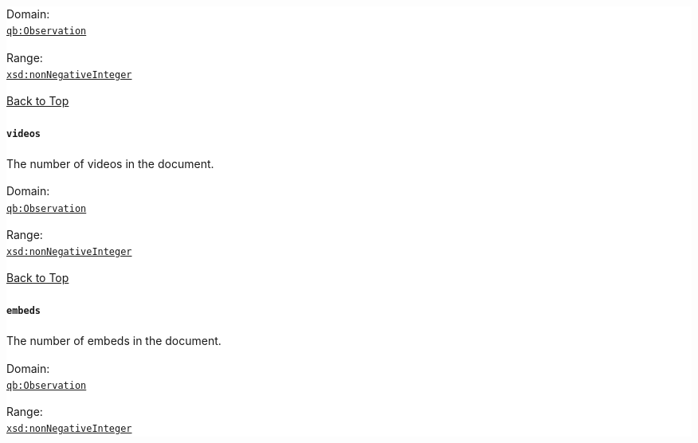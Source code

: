 Domain:  
<a href="https://www.w3.org/TR/vocab-data-cube/#ref_qb_Observation"
rel="rdfs:domain"
resource="http://purl.org/linked-data/cube#Observation"><code>qb:Observation</code></a>

Range:  
<a href="http://www.w3.org/TR/xmlschema-2/#nonNegativeInteger"
rel="rdfs:range"
resource="http://www.w3.org/2001/XMLSchema#nonNegativeInteger"><code>xsd:nonNegativeInteger</code></a>

<a href="https://vocab.methodandstructure.com/content-inventory#"
rel="rdfs:isDefinedBy">Back to Top</a>

</div>

<div id="videos" class="section" about="[ci:videos]"
typeof="qb:MeasureProperty">

#### `videos`

The number of videos in the document.

Domain:  
<a href="https://www.w3.org/TR/vocab-data-cube/#ref_qb_Observation"
rel="rdfs:domain"
resource="http://purl.org/linked-data/cube#Observation"><code>qb:Observation</code></a>

Range:  
<a href="http://www.w3.org/TR/xmlschema-2/#nonNegativeInteger"
rel="rdfs:range"
resource="http://www.w3.org/2001/XMLSchema#nonNegativeInteger"><code>xsd:nonNegativeInteger</code></a>

<a href="https://vocab.methodandstructure.com/content-inventory#"
rel="rdfs:isDefinedBy">Back to Top</a>

</div>

<div id="embeds" class="section" about="[ci:embeds]"
typeof="qb:MeasureProperty">

#### `embeds`

The number of embeds in the document.

Domain:  
<a href="https://www.w3.org/TR/vocab-data-cube/#ref_qb_Observation"
rel="rdfs:domain"
resource="http://purl.org/linked-data/cube#Observation"><code>qb:Observation</code></a>

Range:  
<a href="http://www.w3.org/TR/xmlschema-2/#nonNegativeInteger"
rel="rdfs:range"
resource="http://www.w3.org/2001/XMLSchema#nonNegativeInteger"><code>xsd:nonNegativeInteger</code></a>
